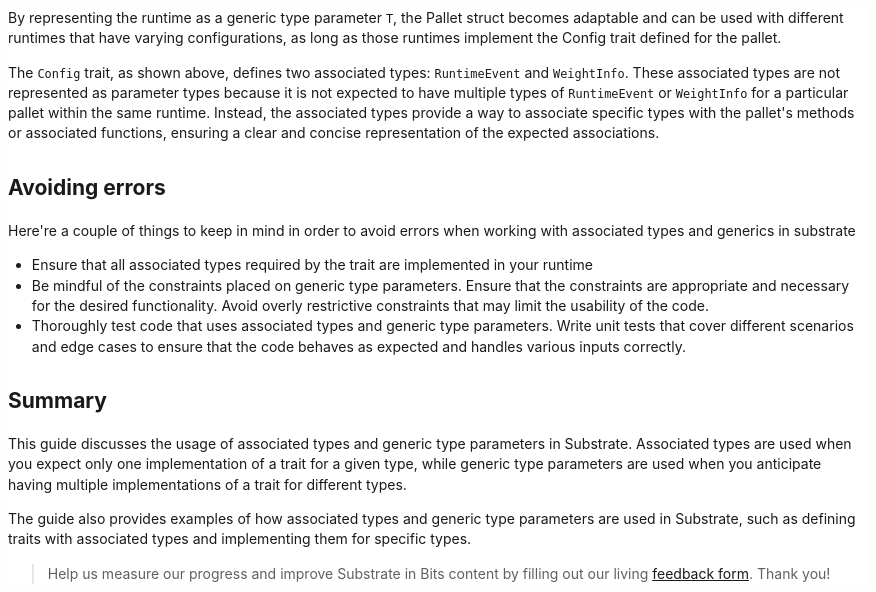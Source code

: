 By representing the runtime as a generic type parameter `T`, the Pallet struct becomes adaptable and can be used with different runtimes that have varying configurations, as long as those runtimes implement the Config trait defined for the pallet.

The `Config` trait, as shown above, defines two associated types: `RuntimeEvent` and `WeightInfo`. These associated types are not represented as parameter types because it is not expected to have multiple types of `RuntimeEvent` or `WeightInfo` for a particular pallet within the same runtime. Instead, the associated types provide a way to associate specific types with the pallet's methods or associated functions, ensuring a clear and concise representation of the expected associations.

## Avoiding errors
Here're a couple of things to keep in mind in order to avoid errors when working with associated types and generics in substrate
- Ensure that all associated types required by the trait are implemented in your runtime
- Be mindful of the constraints placed on generic type parameters. Ensure that the constraints are appropriate and necessary for the desired functionality. Avoid overly restrictive constraints that may limit the usability of the code.
- Thoroughly test code that uses associated types and generic type parameters. Write unit tests that cover different scenarios and edge cases to ensure that the code behaves as expected and handles various inputs correctly.

## Summary
This guide discusses the usage of associated types and generic type parameters in Substrate. Associated types are used when you expect only one implementation of a trait for a given type, while generic type parameters are used when you anticipate having multiple implementations of a trait for different types.

The guide also provides examples of how associated types and generic type parameters are used in Substrate, such as defining traits with associated types and implementing them for specific types.

> Help us measure our progress and improve Substrate in Bits content by filling
out our living [feedback form](https://airtable.com/shr7CrrZ5zqlhWEUD).
Thank you!

